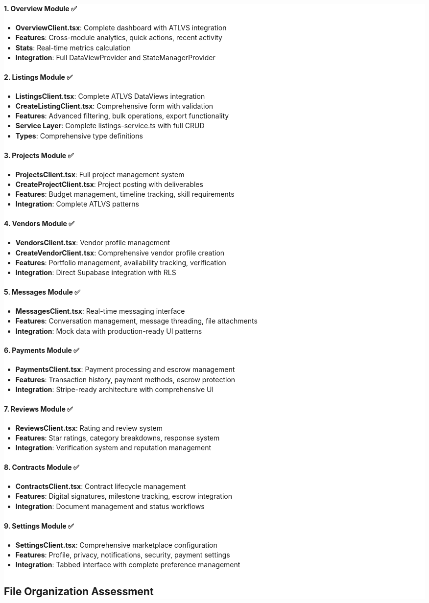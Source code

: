 #### 1. Overview Module ✅
- **OverviewClient.tsx**: Complete dashboard with ATLVS integration
- **Features**: Cross-module analytics, quick actions, recent activity
- **Stats**: Real-time metrics calculation
- **Integration**: Full DataViewProvider and StateManagerProvider

#### 2. Listings Module ✅
- **ListingsClient.tsx**: Complete ATLVS DataViews integration
- **CreateListingClient.tsx**: Comprehensive form with validation
- **Features**: Advanced filtering, bulk operations, export functionality
- **Service Layer**: Complete listings-service.ts with full CRUD
- **Types**: Comprehensive type definitions

#### 3. Projects Module ✅
- **ProjectsClient.tsx**: Full project management system
- **CreateProjectClient.tsx**: Project posting with deliverables
- **Features**: Budget management, timeline tracking, skill requirements
- **Integration**: Complete ATLVS patterns

#### 4. Vendors Module ✅
- **VendorsClient.tsx**: Vendor profile management
- **CreateVendorClient.tsx**: Comprehensive vendor profile creation
- **Features**: Portfolio management, availability tracking, verification
- **Integration**: Direct Supabase integration with RLS

#### 5. Messages Module ✅
- **MessagesClient.tsx**: Real-time messaging interface
- **Features**: Conversation management, message threading, file attachments
- **Integration**: Mock data with production-ready UI patterns

#### 6. Payments Module ✅
- **PaymentsClient.tsx**: Payment processing and escrow management
- **Features**: Transaction history, payment methods, escrow protection
- **Integration**: Stripe-ready architecture with comprehensive UI

#### 7. Reviews Module ✅
- **ReviewsClient.tsx**: Rating and review system
- **Features**: Star ratings, category breakdowns, response system
- **Integration**: Verification system and reputation management

#### 8. Contracts Module ✅
- **ContractsClient.tsx**: Contract lifecycle management
- **Features**: Digital signatures, milestone tracking, escrow integration
- **Integration**: Document management and status workflows

#### 9. Settings Module ✅
- **SettingsClient.tsx**: Comprehensive marketplace configuration
- **Features**: Profile, privacy, notifications, security, payment settings
- **Integration**: Tabbed interface with complete preference management

## File Organization Assessment
